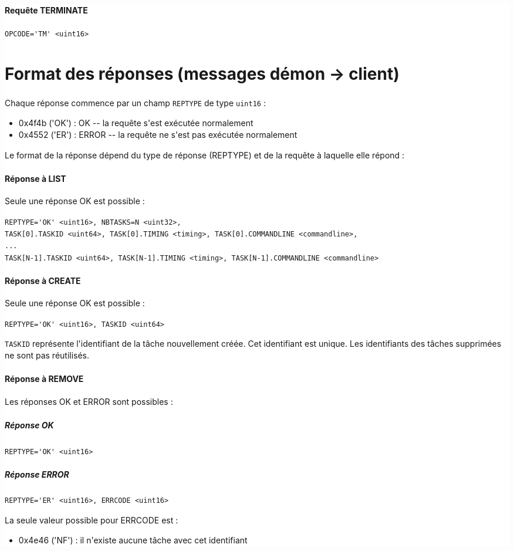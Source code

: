 #### Requête TERMINATE

```
OPCODE='TM' <uint16>
```

Format des réponses (messages démon -> client)
==============================================

Chaque réponse commence par un champ `REPTYPE` de type `uint16` :

- 0x4f4b ('OK') : OK -- la requête s'est exécutée normalement
- 0x4552 ('ER') : ERROR -- la requête ne s'est pas exécutée normalement

Le format de la réponse dépend du type de réponse (REPTYPE) et de la requête à laquelle elle répond :

#### Réponse à LIST

Seule une réponse OK est possible :

```
REPTYPE='OK' <uint16>, NBTASKS=N <uint32>,
TASK[0].TASKID <uint64>, TASK[0].TIMING <timing>, TASK[0].COMMANDLINE <commandline>,
...
TASK[N-1].TASKID <uint64>, TASK[N-1].TIMING <timing>, TASK[N-1].COMMANDLINE <commandline>
```

#### Réponse à CREATE

Seule une réponse OK est possible :

```
REPTYPE='OK' <uint16>, TASKID <uint64>
```

`TASKID` représente l'identifiant de la tâche nouvellement créée. Cet identifiant est unique. Les identifiants des
tâches supprimées ne sont pas réutilisés.

#### Réponse à REMOVE

Les réponses OK et ERROR sont possibles :

##### Réponse OK

```
REPTYPE='OK' <uint16>
```

##### Réponse ERROR

```
REPTYPE='ER' <uint16>, ERRCODE <uint16>
```

La seule valeur possible pour ERRCODE est :

- 0x4e46 ('NF') : il n'existe aucune tâche avec cet identifiant
